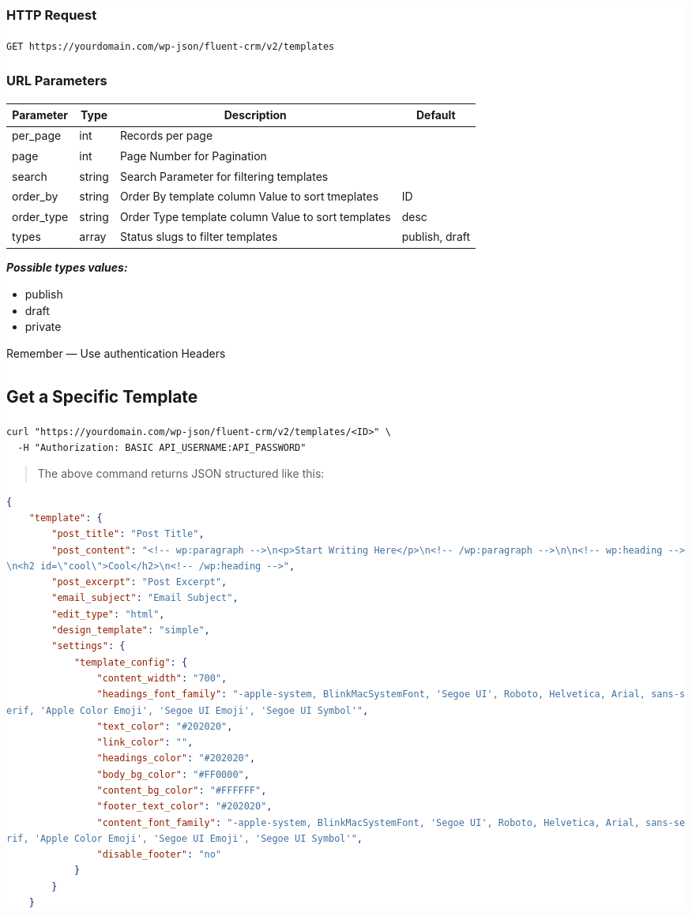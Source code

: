 ### HTTP Request

`GET https://yourdomain.com/wp-json/fluent-crm/v2/templates`

### URL Parameters

Parameter | Type   | Description                                        | Default
------- |--------|----------------------------------------------------| -----
| per_page |  int | Records per page                                   | |
| page |    int   | Page Number for Pagination                         | |
| search | string | Search Parameter for filtering templates           | |
| order_by | string | Order By template column Value to sort tmeplates   | ID |
| order_type | string | Order Type template column Value to sort templates | desc |
| types | array  | Status slugs to filter templates                   | publish, draft|

***Possible types values:***

- publish
- draft
- private

<aside class="success">
Remember — Use authentication Headers
</aside>

## Get a Specific Template


```shell
curl "https://yourdomain.com/wp-json/fluent-crm/v2/templates/<ID>" \
  -H "Authorization: BASIC API_USERNAME:API_PASSWORD"
```

> The above command returns JSON structured like this:

```json
{
    "template": {
        "post_title": "Post Title",
        "post_content": "<!-- wp:paragraph -->\n<p>Start Writing Here</p>\n<!-- /wp:paragraph -->\n\n<!-- wp:heading -->\n<h2 id=\"cool\">Cool</h2>\n<!-- /wp:heading -->",
        "post_excerpt": "Post Excerpt",
        "email_subject": "Email Subject",
        "edit_type": "html",
        "design_template": "simple",
        "settings": {
            "template_config": {
                "content_width": "700",
                "headings_font_family": "-apple-system, BlinkMacSystemFont, 'Segoe UI', Roboto, Helvetica, Arial, sans-serif, 'Apple Color Emoji', 'Segoe UI Emoji', 'Segoe UI Symbol'",
                "text_color": "#202020",
                "link_color": "",
                "headings_color": "#202020",
                "body_bg_color": "#FF0000",
                "content_bg_color": "#FFFFFF",
                "footer_text_color": "#202020",
                "content_font_family": "-apple-system, BlinkMacSystemFont, 'Segoe UI', Roboto, Helvetica, Arial, sans-serif, 'Apple Color Emoji', 'Segoe UI Emoji', 'Segoe UI Symbol'",
                "disable_footer": "no"
            }
        }
    }
```